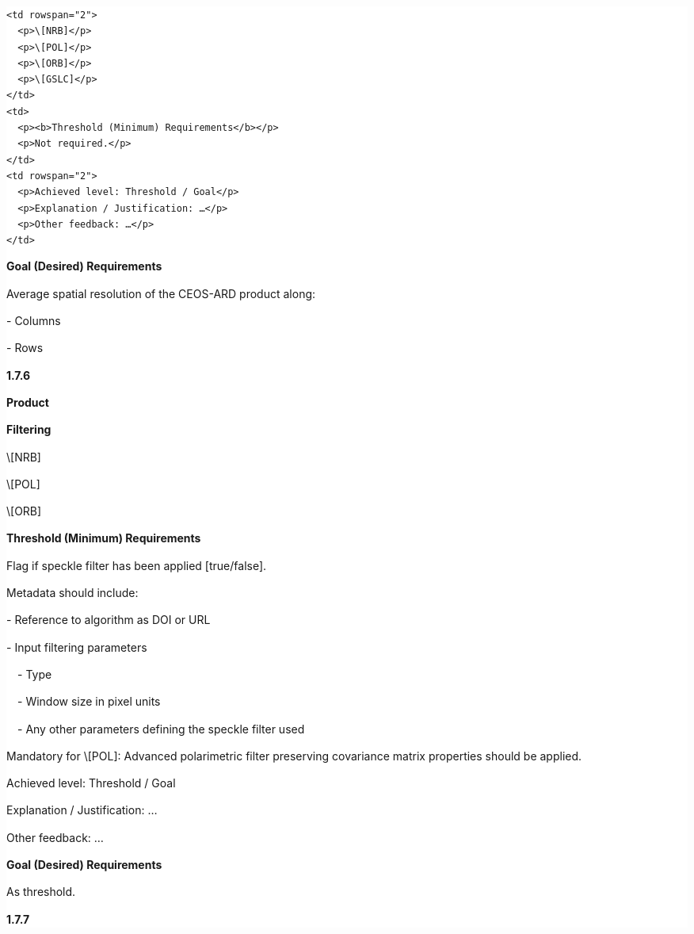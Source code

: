     <td rowspan="2">
      <p>\[NRB]</p>
      <p>\[POL]</p>
      <p>\[ORB]</p>
      <p>\[GSLC]</p>
    </td>
    <td>
      <p><b>Threshold (Minimum) Requirements</b></p>
      <p>Not required.</p>
    </td>
    <td rowspan="2">
      <p>Achieved level: Threshold / Goal</p>
      <p>Explanation / Justification: …</p>
      <p>Other feedback: …</p>
    </td>
  </tr>
  <tr>
    <td>
      <p><b>Goal (Desired) Requirements</b></p>
      <p>Average spatial resolution of the CEOS-ARD product along:</p>
      <p>- Columns</p>
      <p>- Rows</p>
    </td>
  </tr>
  <tr>
    <td rowspan="2"><b>1.7.6</b></td>
    <td rowspan="2">
      <p><b>Product</b></p>
      <p><b>Filtering</b></p>
    </td>
    <td rowspan="2">
      <p>\[NRB]</p>
      <p>\[POL]</p>
      <p>\[ORB]</p>
      <p></p>
    </td>
    <td>
      <p><b>Threshold (Minimum) Requirements</b></p>
      <p>Flag if speckle filter has been applied [true/false]. </p>
      <p></p>
      <p>Metadata should include:</p>
      <p>- Reference to algorithm as DOI or URL</p>
      <p>- Input filtering parameters</p>
      <p>&emsp;- Type</p>
      <p>&emsp;- Window size in pixel units</p>
      <p>&emsp;- Any other parameters defining the speckle filter used</p>
      <p></p>
      <p>Mandatory for \[POL]: Advanced polarimetric filter preserving covariance matrix properties should be applied.</p>
    </td>
    <td rowspan="2">
      <p>Achieved level: Threshold / Goal</p>
      <p>Explanation / Justification: …</p>
      <p>Other feedback: … </p>
    </td>
  </tr>
  <tr>
    <td>
      <p><b>Goal (Desired) Requirements</b></p>
      <p>As threshold.</p>
    </td>
  </tr>
  <tr>
    <td rowspan="2"><b>1.7.7</b></td>